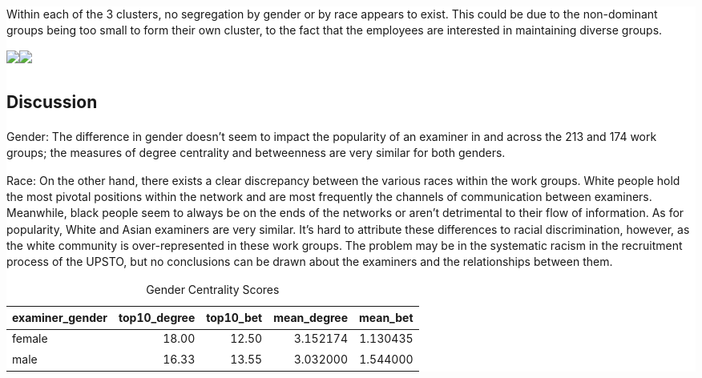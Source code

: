 Within each of the 3 clusters, no segregation by gender or by race
appears to exist. This could be due to the non-dominant groups being too
small to form their own cluster, to the fact that the employees are
interested in maintaining diverse groups.

![](exercise3_files/figure-markdown_strict/unnamed-chunk-2-1.png)![](exercise3_files/figure-markdown_strict/unnamed-chunk-2-2.png)

## Discussion

Gender: The difference in gender doesn’t seem to impact the popularity
of an examiner in and across the 213 and 174 work groups; the measures
of degree centrality and betweenness are very similar for both genders.

Race: On the other hand, there exists a clear discrepancy between the
various races within the work groups. White people hold the most pivotal
positions within the network and are most frequently the channels of
communication between examiners. Meanwhile, black people seem to always
be on the ends of the networks or aren’t detrimental to their flow of
information. As for popularity, White and Asian examiners are very
similar. It’s hard to attribute these differences to racial
discrimination, however, as the white community is over-represented in
these work groups. The problem may be in the systematic racism in the
recruitment process of the UPSTO, but no conclusions can be drawn about
the examiners and the relationships between them.

<table>
<caption>Gender Centrality Scores</caption>
<thead>
<tr class="header">
<th style="text-align: left;">examiner_gender</th>
<th style="text-align: right;">top10_degree</th>
<th style="text-align: right;">top10_bet</th>
<th style="text-align: right;">mean_degree</th>
<th style="text-align: right;">mean_bet</th>
</tr>
</thead>
<tbody>
<tr class="odd">
<td style="text-align: left;">female</td>
<td style="text-align: right;">18.00</td>
<td style="text-align: right;">12.50</td>
<td style="text-align: right;">3.152174</td>
<td style="text-align: right;">1.130435</td>
</tr>
<tr class="even">
<td style="text-align: left;">male</td>
<td style="text-align: right;">16.33</td>
<td style="text-align: right;">13.55</td>
<td style="text-align: right;">3.032000</td>
<td style="text-align: right;">1.544000</td>
</tr>
</tbody>
</table>
